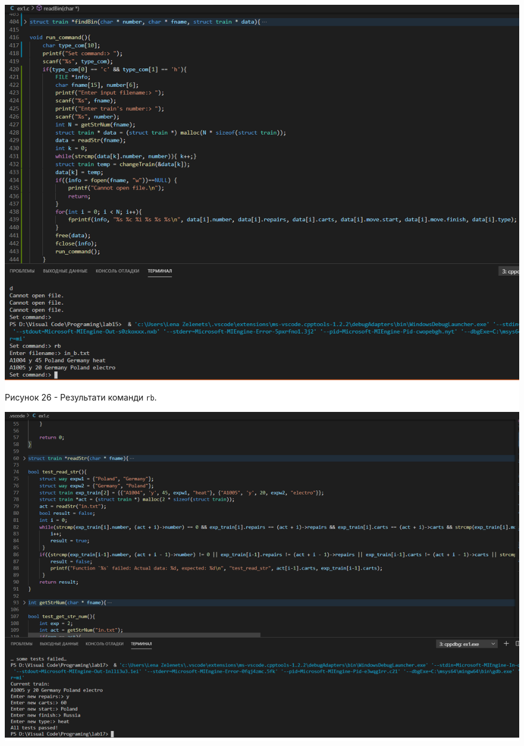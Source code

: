 ![enter image description here](drawings/lab1517.png)

Рисунок 26 - Результати команди `rb`.

![enter image description here](drawings/lab1710.png)
